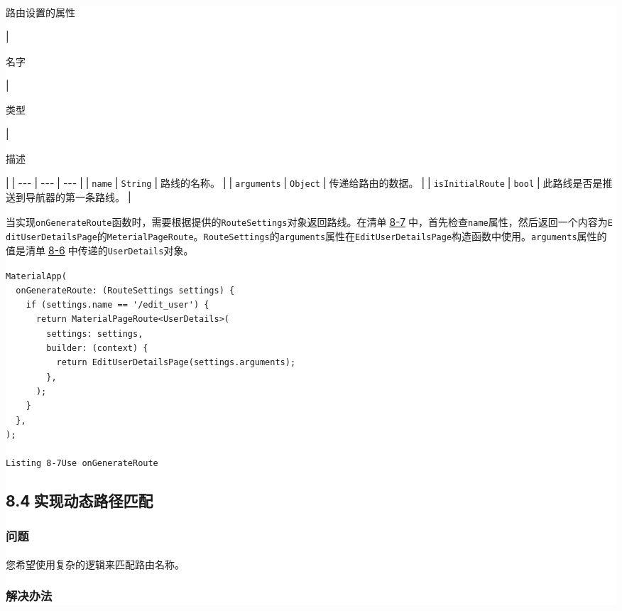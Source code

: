 路由设置的属性

<colgroup><col class="tcol1 align-left"> <col class="tcol2 align-left"> <col class="tcol3 align-left"></colgroup> 
| 

名字

 | 

类型

 | 

描述

 |
| --- | --- | --- |
| `name` | `String` | 路线的名称。 |
| `arguments` | `Object` | 传递给路由的数据。 |
| `isInitialRoute` | `bool` | 此路线是否是推送到导航器的第一条路线。 |

当实现`onGenerateRoute`函数时，需要根据提供的`RouteSettings`对象返回路线。在清单 [8-7](#PC7) 中，首先检查`name`属性，然后返回一个内容为`EditUserDetailsPage`的`MeterialPageRoute`。`RouteSettings`的`arguments`属性在`EditUserDetailsPage`构造函数中使用。`arguments`属性的值是清单 [8-6](#PC6) 中传递的`UserDetails`对象。

```
MaterialApp(
  onGenerateRoute: (RouteSettings settings) {
    if (settings.name == '/edit_user') {
      return MaterialPageRoute<UserDetails>(
        settings: settings,
        builder: (context) {
          return EditUserDetailsPage(settings.arguments);
        },
      );
    }
  },
);

Listing 8-7Use onGenerateRoute

```

## 8.4 实现动态路径匹配

### 问题

您希望使用复杂的逻辑来匹配路由名称。

### 解决办法

